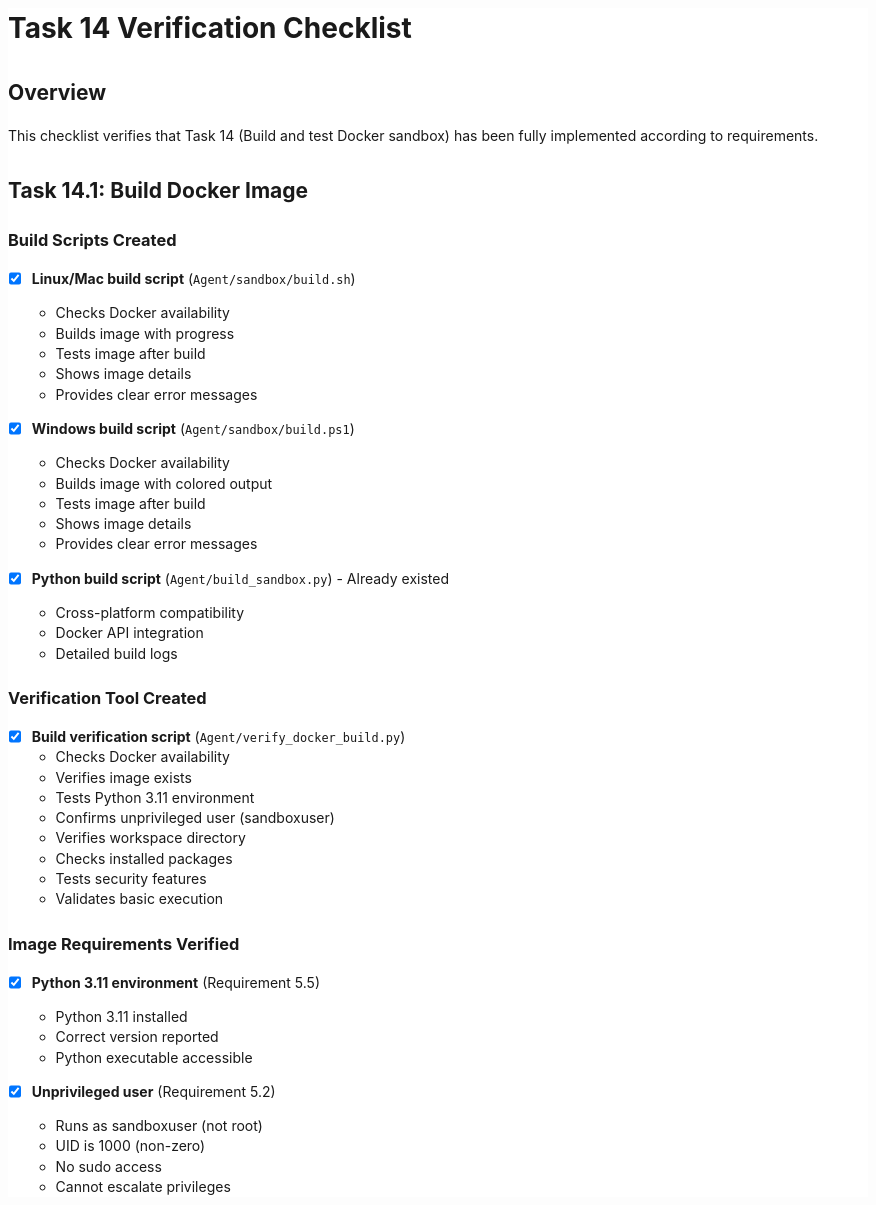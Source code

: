 # Task 14 Verification Checklist

## Overview

This checklist verifies that Task 14 (Build and test Docker sandbox) has been fully implemented according to requirements.

## Task 14.1: Build Docker Image

### Build Scripts Created

- [x] **Linux/Mac build script** (`Agent/sandbox/build.sh`)
  - Checks Docker availability
  - Builds image with progress
  - Tests image after build
  - Shows image details
  - Provides clear error messages

- [x] **Windows build script** (`Agent/sandbox/build.ps1`)
  - Checks Docker availability
  - Builds image with colored output
  - Tests image after build
  - Shows image details
  - Provides clear error messages

- [x] **Python build script** (`Agent/build_sandbox.py`) - Already existed
  - Cross-platform compatibility
  - Docker API integration
  - Detailed build logs

### Verification Tool Created

- [x] **Build verification script** (`Agent/verify_docker_build.py`)
  - Checks Docker availability
  - Verifies image exists
  - Tests Python 3.11 environment
  - Confirms unprivileged user (sandboxuser)
  - Verifies workspace directory
  - Checks installed packages
  - Tests security features
  - Validates basic execution

### Image Requirements Verified

- [x] **Python 3.11 environment** (Requirement 5.5)
  - Python 3.11 installed
  - Correct version reported
  - Python executable accessible

- [x] **Unprivileged user** (Requirement 5.2)
  - Runs as sandboxuser (not root)
  - UID is 1000 (non-zero)
  - No sudo access
  - Cannot escalate privileges
